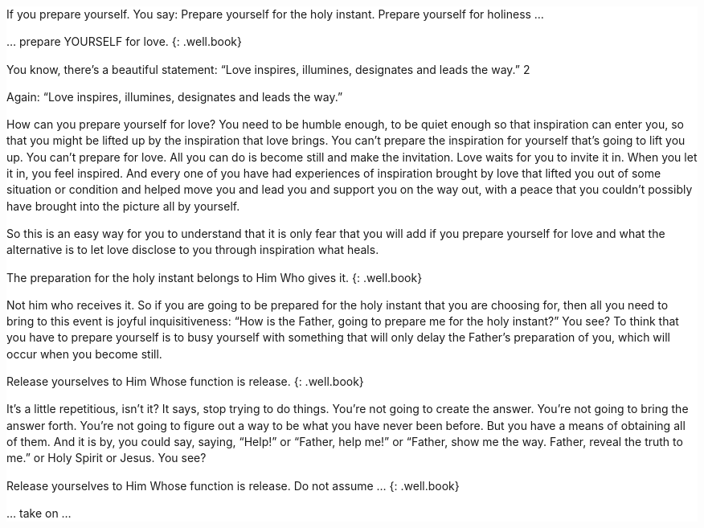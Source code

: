If you prepare yourself. You say: Prepare yourself for the holy instant.
Prepare yourself for holiness &hellip;

&hellip; prepare YOURSELF for love.
{: .well.book}

You know, there&rsquo;s a beautiful statement: &ldquo;Love inspires,
illumines, designates and leads the way.&rdquo; 2

Again: &ldquo;Love inspires, illumines, designates and leads the
way.&rdquo;

How can you prepare yourself for love? You need to be humble enough, to
be quiet enough so that inspiration can enter you, so that you might be
lifted up by the inspiration that love brings. You can&rsquo;t prepare
the inspiration for yourself that&rsquo;s going to lift you up. You
can&rsquo;t prepare for love. All you can do is become still and make
the invitation. Love waits for you to invite it in. When you let it in,
you feel inspired. And every one of you have had experiences of
inspiration brought by love that lifted you out of some situation or
condition and helped move you and lead you and support you on the way
out, with a peace that you couldn&rsquo;t possibly have brought into the
picture all by yourself.

So this is an easy way for you to understand that it is only fear that
you will add if you prepare yourself for love and what the alternative
is to let love disclose to you through inspiration what heals.

The preparation for the holy instant belongs to Him Who gives it.
{: .well.book}

Not him who receives it.  So if you are going to be prepared for the
holy instant that you are choosing for, then all you need to bring to
this event is joyful inquisitiveness: &ldquo;How is the Father, going to
prepare me for the holy instant?&rdquo; You see? To think that you have
to prepare yourself is to busy yourself with something that will only
delay the Father&rsquo;s preparation of you, which will occur when you
become still.

Release yourselves to Him Whose function is release.
{: .well.book}

It&rsquo;s a little repetitious, isn&rsquo;t it? It says, stop trying to
do things. You&rsquo;re not going to create the answer. You&rsquo;re not
going to bring the answer forth. You&rsquo;re not going to figure out a
way to be what you have never been before. But you have a means of
obtaining all of them. And it is by, you could say, saying,
&ldquo;Help!&rdquo; or &ldquo;Father, help me!&rdquo; or &ldquo;Father,
show me the way. Father, reveal the truth to me.&rdquo; or Holy Spirit
or Jesus. You see?

Release yourselves to Him Whose function is release. Do not assume
&hellip;
{: .well.book}

&hellip; take on &hellip;
